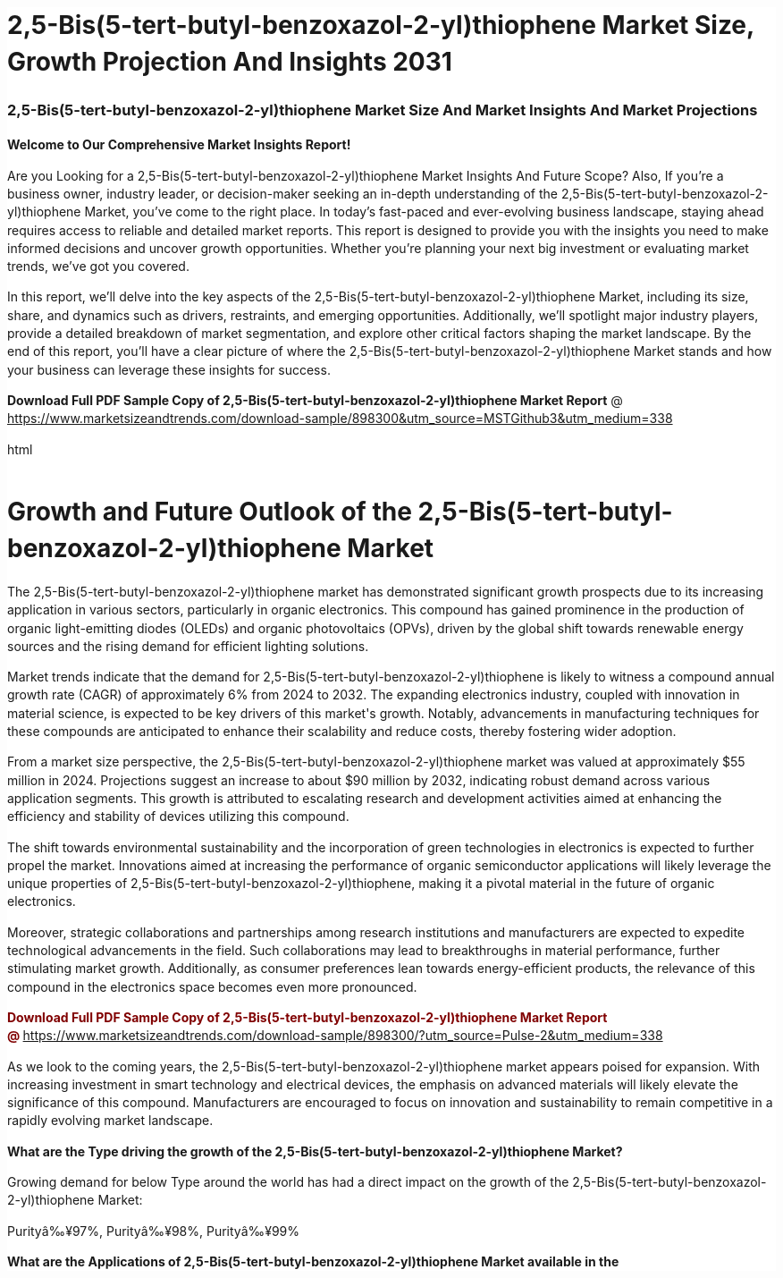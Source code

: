 <H1>2,5-Bis(5-tert-butyl-benzoxazol-2-yl)thiophene Market Size, Growth Projection And Insights 2031</H1><div class="" data-test-id=""><h3><span class="">2,5-Bis(5-tert-butyl-benzoxazol-2-yl)thiophene Market Size And Market Insights And Market Projections</span></h3></div><div class="" data-test-id=""><p><strong>Welcome to Our Comprehensive Market Insights Report!</strong></p><p>Are you Looking for a 2,5-Bis(5-tert-butyl-benzoxazol-2-yl)thiophene Market Insights And Future Scope? Also, If you&rsquo;re a business owner, industry leader, or decision-maker seeking an in-depth understanding of the 2,5-Bis(5-tert-butyl-benzoxazol-2-yl)thiophene Market, you&rsquo;ve come to the right place. In today&rsquo;s fast-paced and ever-evolving business landscape, staying ahead requires access to reliable and detailed market reports. This report is designed to provide you with the insights you need to make informed decisions and uncover growth opportunities. Whether you&rsquo;re planning your next big investment or evaluating market trends, we&rsquo;ve got you covered.</p><p>In this report, we&rsquo;ll delve into the key aspects of the 2,5-Bis(5-tert-butyl-benzoxazol-2-yl)thiophene Market, including its size, share, and dynamics such as drivers, restraints, and emerging opportunities. Additionally, we&rsquo;ll spotlight major industry players, provide a detailed breakdown of market segmentation, and explore other critical factors shaping the market landscape. By the end of this report, you&rsquo;ll have a clear picture of where the 2,5-Bis(5-tert-butyl-benzoxazol-2-yl)thiophene Market stands and how your business can leverage these insights for success.</p><p><strong>Download Full PDF Sample Copy of 2,5-Bis(5-tert-butyl-benzoxazol-2-yl)thiophene Market Report</strong> @ <a href="https://www.marketsizeandtrends.com/download-sample/898300&utm_source=MSTGithub3&utm_medium=338" target="_blank">https://www.marketsizeandtrends.com/download-sample/898300&utm_source=MSTGithub3&utm_medium=338</a></p></div><div class="" data-test-id=""><p><span class="">html<!DOCTYPE html><html><head> <title>2,5-Bis(5-tert-butyl-benzoxazol-2-yl)thiophene Market Analysis</title></head><body> <h1>Growth and Future Outlook of the 2,5-Bis(5-tert-butyl-benzoxazol-2-yl)thiophene Market</h1> <p>The 2,5-Bis(5-tert-butyl-benzoxazol-2-yl)thiophene market has demonstrated significant growth prospects due to its increasing application in various sectors, particularly in organic electronics. This compound has gained prominence in the production of organic light-emitting diodes (OLEDs) and organic photovoltaics (OPVs), driven by the global shift towards renewable energy sources and the rising demand for efficient lighting solutions.</p> <p>Market trends indicate that the demand for 2,5-Bis(5-tert-butyl-benzoxazol-2-yl)thiophene is likely to witness a compound annual growth rate (CAGR) of approximately 6% from 2024 to 2032. The expanding electronics industry, coupled with innovation in material science, is expected to be key drivers of this market's growth. Notably, advancements in manufacturing techniques for these compounds are anticipated to enhance their scalability and reduce costs, thereby fostering wider adoption.</p> <p>From a market size perspective, the 2,5-Bis(5-tert-butyl-benzoxazol-2-yl)thiophene market was valued at approximately $55 million in 2024. Projections suggest an increase to about $90 million by 2032, indicating robust demand across various application segments. This growth is attributed to escalating research and development activities aimed at enhancing the efficiency and stability of devices utilizing this compound.</p> <p>The shift towards environmental sustainability and the incorporation of green technologies in electronics is expected to further propel the market. Innovations aimed at increasing the performance of organic semiconductor applications will likely leverage the unique properties of 2,5-Bis(5-tert-butyl-benzoxazol-2-yl)thiophene, making it a pivotal material in the future of organic electronics.</p> <p>Moreover, strategic collaborations and partnerships among research institutions and manufacturers are expected to expedite technological advancements in the field. Such collaborations may lead to breakthroughs in material performance, further stimulating market growth. Additionally, as consumer preferences lean towards energy-efficient products, the relevance of this compound in the electronics space becomes even more pronounced.</p> <p><strong><span style="color: #800000;">Download Full PDF Sample Copy of 2,5-Bis(5-tert-butyl-benzoxazol-2-yl)thiophene Market Report @</span>&nbsp;</strong><a href="https://www.marketsizeandtrends.com/download-sample/898300/?utm_source=Pulse-2&amp;utm_medium=338">https://www.marketsizeandtrends.com/download-sample/898300/?utm_source=Pulse-2&amp;utm_medium=338</a></p> <p>As we look to the coming years, the 2,5-Bis(5-tert-butyl-benzoxazol-2-yl)thiophene market appears poised for expansion. With increasing investment in smart technology and electrical devices, the emphasis on advanced materials will likely elevate the significance of this compound. Manufacturers are encouraged to focus on innovation and sustainability to remain competitive in a rapidly evolving market landscape.</p></body></html></span></p><p><strong><span class="">What are the&nbsp;Type driving the growth of the 2,5-Bis(5-tert-butyl-benzoxazol-2-yl)thiophene Market?</span></strong></p></div><div class="" data-test-id=""><p><span class="">Growing demand for below Type around the world has had a direct impact on the growth of the 2,5-Bis(5-tert-butyl-benzoxazol-2-yl)thiophene Market:</span></p></div><div class="" data-test-id=""><p>Purityâ‰¥97%, Purityâ‰¥98%, Purityâ‰¥99%</p><p><span class=""><strong>What are the&nbsp;Applications&nbsp;of 2,5-Bis(5-tert-butyl-benzoxazol-2-yl)thiophene Market available in the